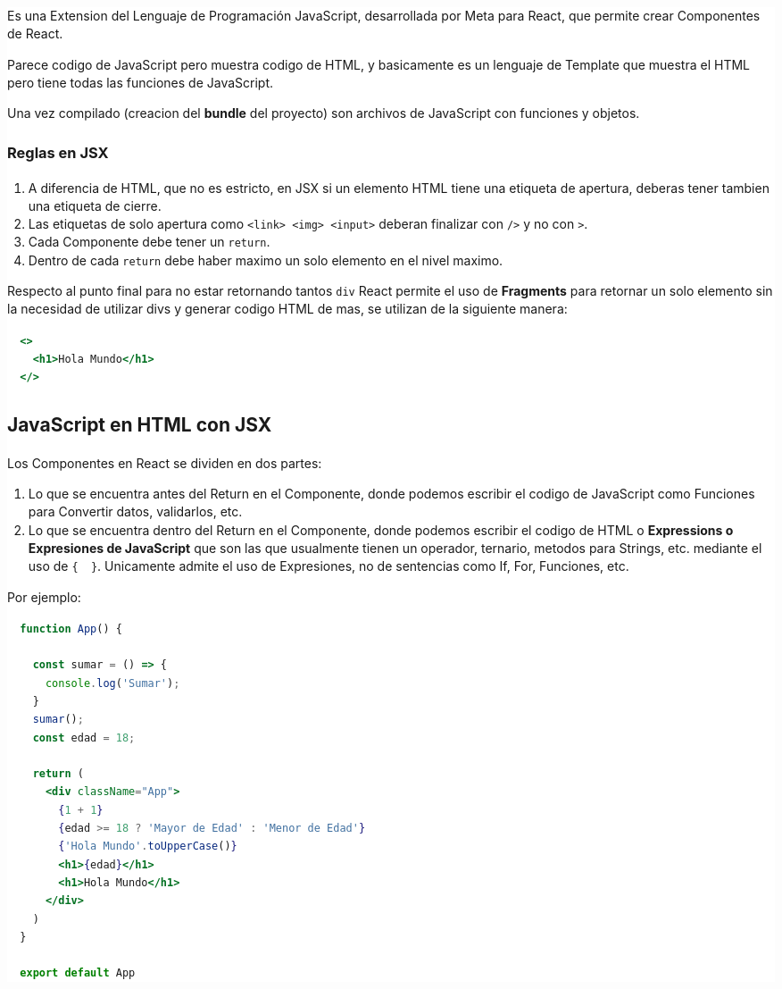 Es una Extension del Lenguaje de Programación JavaScript, desarrollada por Meta para React, que permite crear Componentes de React.

Parece codigo de JavaScript pero muestra codigo de HTML, y basicamente es un lenguaje de Template que muestra el HTML pero tiene todas las funciones de JavaScript.

Una vez compilado (creacion del **bundle** del proyecto) son archivos de JavaScript con funciones y objetos.

### Reglas en JSX
1. A diferencia de HTML, que no es estricto, en JSX si un elemento HTML tiene una etiqueta de apertura, deberas tener tambien una etiqueta de cierre.
2. Las etiquetas de solo apertura como `<link> <img> <input>` deberan finalizar con `/>` y no con `>`.
3. Cada Componente debe tener un `return`.
4. Dentro de cada `return` debe haber maximo un solo elemento en el nivel maximo.

Respecto al punto final para no estar retornando tantos `div` React permite el uso de **Fragments** para retornar un solo elemento sin la necesidad de utilizar divs y generar codigo HTML de mas, se utilizan de la siguiente manera:
```jsx
  <>
    <h1>Hola Mundo</h1>
  </>
```

## JavaScript en HTML con JSX
Los Componentes en React se dividen en dos partes:
1. Lo que se encuentra antes del Return en el Componente, donde podemos escribir el codigo de JavaScript como Funciones para Convertir datos, validarlos, etc.
2. Lo que se encuentra dentro del Return en el Componente, donde podemos escribir el codigo de HTML o **Expressions o Expresiones de JavaScript** que son las que usualmente tienen un operador, ternario, metodos para Strings, etc. mediante el uso de `{  }`. Unicamente admite el uso de Expresiones, no de sentencias como If, For, Funciones, etc.

Por ejemplo:
```jsx
  function App() {

    const sumar = () => {
      console.log('Sumar');
    }
    sumar();
    const edad = 18;

    return (
      <div className="App">
        {1 + 1}
        {edad >= 18 ? 'Mayor de Edad' : 'Menor de Edad'}
        {'Hola Mundo'.toUpperCase()}
        <h1>{edad}</h1>
        <h1>Hola Mundo</h1>
      </div>
    )
  }

  export default App
```
